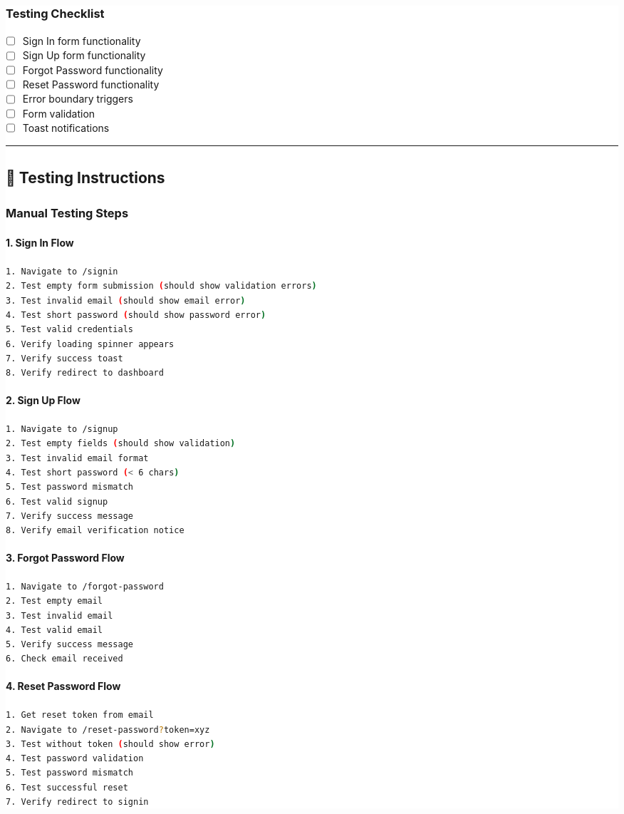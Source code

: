 ### Testing Checklist
- [ ] Sign In form functionality
- [ ] Sign Up form functionality
- [ ] Forgot Password functionality
- [ ] Reset Password functionality
- [ ] Error boundary triggers
- [ ] Form validation
- [ ] Toast notifications

---

## 🧪 Testing Instructions

### Manual Testing Steps

#### 1. Sign In Flow
```bash
1. Navigate to /signin
2. Test empty form submission (should show validation errors)
3. Test invalid email (should show email error)
4. Test short password (should show password error)
5. Test valid credentials
6. Verify loading spinner appears
7. Verify success toast
8. Verify redirect to dashboard
```

#### 2. Sign Up Flow
```bash
1. Navigate to /signup
2. Test empty fields (should show validation)
3. Test invalid email format
4. Test short password (< 6 chars)
5. Test password mismatch
6. Test valid signup
7. Verify success message
8. Verify email verification notice
```

#### 3. Forgot Password Flow
```bash
1. Navigate to /forgot-password
2. Test empty email
3. Test invalid email
4. Test valid email
5. Verify success message
6. Check email received
```

#### 4. Reset Password Flow
```bash
1. Get reset token from email
2. Navigate to /reset-password?token=xyz
3. Test without token (should show error)
4. Test password validation
5. Test password mismatch
6. Test successful reset
7. Verify redirect to signin
```
